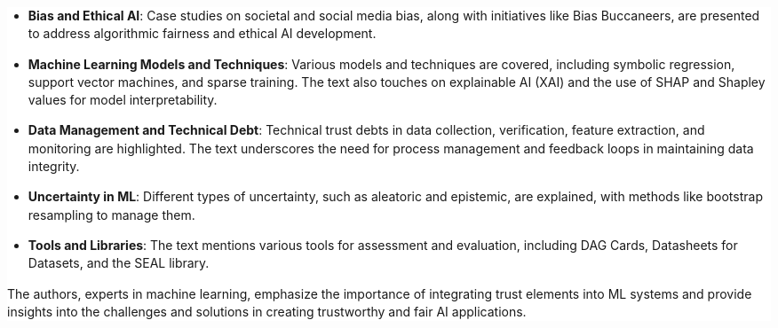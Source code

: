 - **Bias and Ethical AI**: Case studies on societal and social media bias, along with initiatives like Bias Buccaneers, are presented to address algorithmic fairness and ethical AI development.

- **Machine Learning Models and Techniques**: Various models and techniques are covered, including symbolic regression, support vector machines, and sparse training. The text also touches on explainable AI (XAI) and the use of SHAP and Shapley values for model interpretability.

- **Data Management and Technical Debt**: Technical trust debts in data collection, verification, feature extraction, and monitoring are highlighted. The text underscores the need for process management and feedback loops in maintaining data integrity.

- **Uncertainty in ML**: Different types of uncertainty, such as aleatoric and epistemic, are explained, with methods like bootstrap resampling to manage them.

- **Tools and Libraries**: The text mentions various tools for assessment and evaluation, including DAG Cards, Datasheets for Datasets, and the SEAL library.

The authors, experts in machine learning, emphasize the importance of integrating trust elements into ML systems and provide insights into the challenges and solutions in creating trustworthy and fair AI applications.
